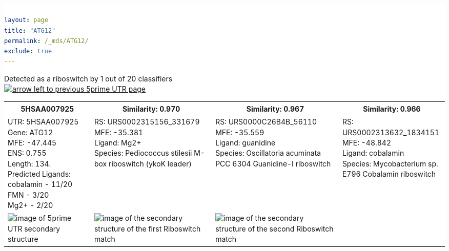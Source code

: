 ```yaml
---
layout: page
title: "ATG12"
permalink: /_mds/ATG12/
exclude: true
---
```


<link rel="stylesheet" href="../../custom.css">


<div> Detected as a riboswitch by 1 out of 20 classifiers </div>



<div class="row" >
  <div class="column">
    <a href="../../_mds/RAB3GAP1/"><span title="Previous 5 prime UTR"><img src="../../icons/arrow_left.png" alt="arrow left to previous 5prime UTR page" style="width:100%"></span></a>
  </div>
  <div class="column_center">
    <table>
      <tr>
        <th>5HSAA007925</th>
        <th>Similarity: 0.970</th>
        <th>Similarity: 0.967</th>
        <th>Similarity: 0.966</th>
      </tr>
        <tr>
            <td>
                    UTR: 5HSAA007925<br>
                    Gene: ATG12<br>
                    MFE: -47.445<br>
                    ENS: 0.755<br>
                    Length: 134.<br>
                    Predicted Ligands:<br>
                    cobalamin - 11/20<br>
                    FMN - 3/20<br>
                    Mg2+ - 2/20<br>         
            </td>
            <td>
                    RS: URS0002315156_331679<br>
                    MFE: -35.381<br>
                    Ligand: Mg2+<br>
                    Species: Pediococcus stilesii M-box riboswitch (ykoK leader)<br>
            </td>
            <td>
                    RS: URS0000C26B4B_56110<br>
                    MFE: -35.559<br>
                    Ligand: guanidine<br>
                    Species: Oscillatoria acuminata PCC 6304 Guanidine-I riboswitch<br>
            </td>
            <td>
                    RS: URS0002313632_1834151<br>
                    MFE: -48.842<br>
                    Ligand: cobalamin<br>
                Species: Mycobacterium sp. E796 Cobalamin riboswitch<br>
            </td>
        </tr>
      <tr>
        <td><span title="NUPACK MFE secondary structure of the 5 prime UTR (100 folding simulations)"><img src="../../alns/dot/UTR_5HSAA007925_93.png" alt="image of 5prime UTR secondary structure" style="width:100%"></span></td>
        <td><span title="NUPACK MFE secondary structure of the first riboswitch match (100 folding simulations)"><img src="../../alns/dot/RS_URS0002315156_331679_93.png" alt="image of the secondary structure of the first Riboswitch match" style="width:100%"></span></td>
        <td><span title="NUPACK MFE secondary structure of the second riboswitch match (100 folding simulations)"><img src="../../alns/dot/RS_URS0000C26B4B_56110_93.png" alt="image of the secondary structure of the second Riboswitch match" style="width:100%"></span></td>
